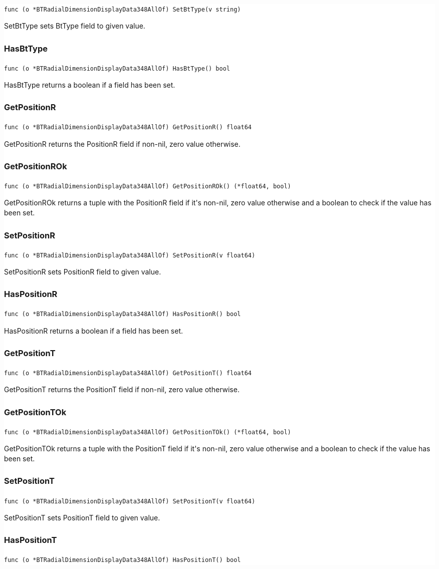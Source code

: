 `func (o *BTRadialDimensionDisplayData348AllOf) SetBtType(v string)`

SetBtType sets BtType field to given value.

### HasBtType

`func (o *BTRadialDimensionDisplayData348AllOf) HasBtType() bool`

HasBtType returns a boolean if a field has been set.

### GetPositionR

`func (o *BTRadialDimensionDisplayData348AllOf) GetPositionR() float64`

GetPositionR returns the PositionR field if non-nil, zero value otherwise.

### GetPositionROk

`func (o *BTRadialDimensionDisplayData348AllOf) GetPositionROk() (*float64, bool)`

GetPositionROk returns a tuple with the PositionR field if it's non-nil, zero value otherwise
and a boolean to check if the value has been set.

### SetPositionR

`func (o *BTRadialDimensionDisplayData348AllOf) SetPositionR(v float64)`

SetPositionR sets PositionR field to given value.

### HasPositionR

`func (o *BTRadialDimensionDisplayData348AllOf) HasPositionR() bool`

HasPositionR returns a boolean if a field has been set.

### GetPositionT

`func (o *BTRadialDimensionDisplayData348AllOf) GetPositionT() float64`

GetPositionT returns the PositionT field if non-nil, zero value otherwise.

### GetPositionTOk

`func (o *BTRadialDimensionDisplayData348AllOf) GetPositionTOk() (*float64, bool)`

GetPositionTOk returns a tuple with the PositionT field if it's non-nil, zero value otherwise
and a boolean to check if the value has been set.

### SetPositionT

`func (o *BTRadialDimensionDisplayData348AllOf) SetPositionT(v float64)`

SetPositionT sets PositionT field to given value.

### HasPositionT

`func (o *BTRadialDimensionDisplayData348AllOf) HasPositionT() bool`
